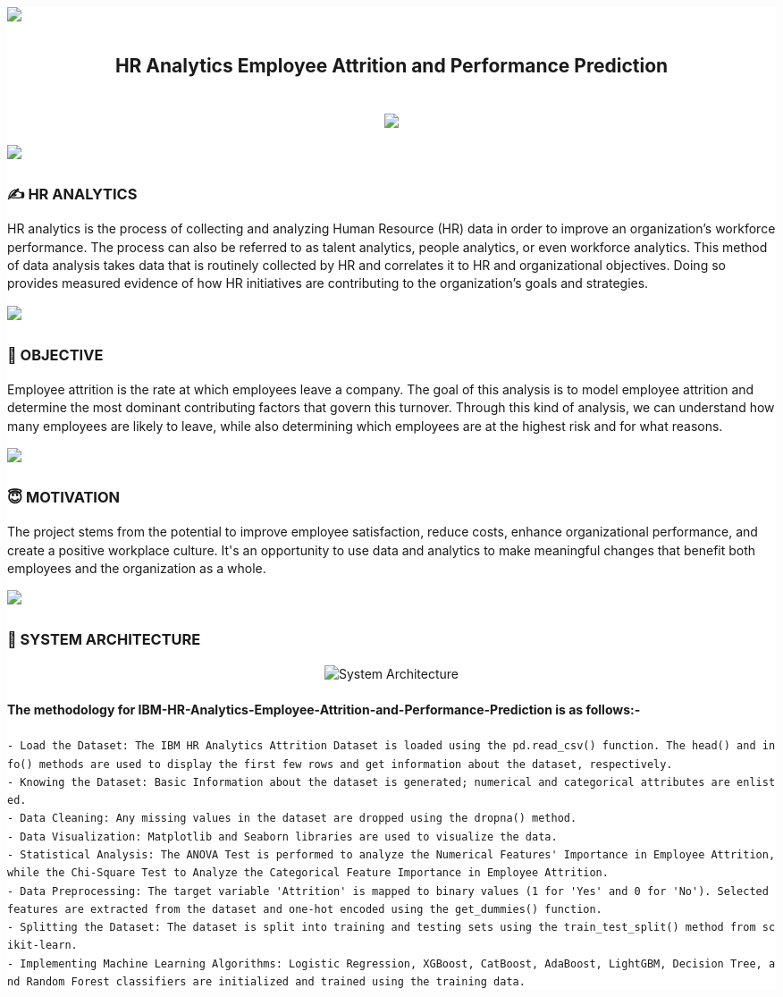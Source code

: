 <a href="https://www.youtube.com/watch?v=dQw4w9WgXcQ"><img src="https://user-images.githubusercontent.com/73097560/115834477-dbab4500-a447-11eb-908a-139a6edaec5c.gif"></a>

<div align= "center">
    <h2> HR Analytics Employee Attrition and Performance Prediction </h2><br>
</div>


<div align= "center">
    <img src="https://media0.giphy.com/media/3o85xGdsSCHfTPBJok/giphy.gif?cid=ecf05e47l31i9etrpyq28fkfu8e6m1kpgrwngdx1ga4zx5n6&rid=giphy.gif&ct=g">
</div>

<a href="https://www.youtube.com/watch?v=dQw4w9WgXcQ"><img src="https://user-images.githubusercontent.com/73097560/115834477-dbab4500-a447-11eb-908a-139a6edaec5c.gif"></a>

### :writing_hand: HR ANALYTICS
HR analytics is the process of collecting and analyzing Human Resource (HR) data in order to improve an organization’s workforce performance. The process can also be referred to as talent analytics, people analytics, or even workforce analytics. This method of data analysis takes data that is routinely collected by HR and correlates it to HR and organizational objectives. Doing so provides measured evidence of how HR initiatives are contributing to the organization’s goals and strategies.

<a href="https://www.youtube.com/watch?v=dQw4w9WgXcQ"><img src="https://user-images.githubusercontent.com/73097560/115834477-dbab4500-a447-11eb-908a-139a6edaec5c.gif"></a>

### :round_pushpin: OBJECTIVE

Employee attrition is the rate at which employees leave a company. The goal of this analysis is to model employee attrition and determine the most dominant contributing factors that govern this turnover. Through this kind of analysis, we can understand how many employees are likely to leave, while also determining which employees are at the highest risk and for what reasons.

<a href="https://www.youtube.com/watch?v=dQw4w9WgXcQ"><img src="https://user-images.githubusercontent.com/73097560/115834477-dbab4500-a447-11eb-908a-139a6edaec5c.gif"></a>

### :innocent: MOTIVATION
The project stems from the potential to improve employee satisfaction, reduce costs, enhance organizational performance, and create a positive workplace culture. It's an opportunity to use data and analytics to make meaningful changes that benefit both employees and the organization as a whole.

<a href="https://www.youtube.com/watch?v=dQw4w9WgXcQ"><img src="https://user-images.githubusercontent.com/73097560/115834477-dbab4500-a447-11eb-908a-139a6edaec5c.gif"></a>

### :triangular_ruler: SYSTEM ARCHITECTURE

<div align="center"> <img src="https://github.com/shantanu1109/IBM-HR-Analytics-Employee-Attrition-and-Performance-Prediction/blob/main/IMAGES/File-5-System-Architecture-Diagram.jpeg" alt="System Architecture"> </div>

#### The methodology for IBM-HR-Analytics-Employee-Attrition-and-Performance-Prediction is as follows:-
```
- Load the Dataset: The IBM HR Analytics Attrition Dataset is loaded using the pd.read_csv() function. The head() and info() methods are used to display the first few rows and get information about the dataset, respectively.
- Knowing the Dataset: Basic Information about the dataset is generated; numerical and categorical attributes are enlisted.
- Data Cleaning: Any missing values in the dataset are dropped using the dropna() method.
- Data Visualization: Matplotlib and Seaborn libraries are used to visualize the data. 
- Statistical Analysis: The ANOVA Test is performed to analyze the Numerical Features' Importance in Employee Attrition, while the Chi-Square Test to Analyze the Categorical Feature Importance in Employee Attrition.
- Data Preprocessing: The target variable 'Attrition' is mapped to binary values (1 for 'Yes' and 0 for 'No'). Selected features are extracted from the dataset and one-hot encoded using the get_dummies() function.
- Splitting the Dataset: The dataset is split into training and testing sets using the train_test_split() method from scikit-learn.
- Implementing Machine Learning Algorithms: Logistic Regression, XGBoost, CatBoost, AdaBoost, LightGBM, Decision Tree, and Random Forest classifiers are initialized and trained using the training data.
```